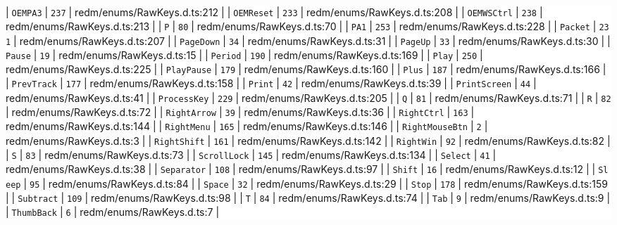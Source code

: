 | <a id="oempa3"></a> `OEMPA3` | `237` | redm/enums/RawKeys.d.ts:212 |
| <a id="oemreset"></a> `OEMReset` | `233` | redm/enums/RawKeys.d.ts:208 |
| <a id="oemwsctrl"></a> `OEMWSCtrl` | `238` | redm/enums/RawKeys.d.ts:213 |
| <a id="p"></a> `P` | `80` | redm/enums/RawKeys.d.ts:70 |
| <a id="pa1"></a> `PA1` | `253` | redm/enums/RawKeys.d.ts:228 |
| <a id="packet"></a> `Packet` | `231` | redm/enums/RawKeys.d.ts:207 |
| <a id="pagedown"></a> `PageDown` | `34` | redm/enums/RawKeys.d.ts:31 |
| <a id="pageup"></a> `PageUp` | `33` | redm/enums/RawKeys.d.ts:30 |
| <a id="pause"></a> `Pause` | `19` | redm/enums/RawKeys.d.ts:15 |
| <a id="period"></a> `Period` | `190` | redm/enums/RawKeys.d.ts:169 |
| <a id="play"></a> `Play` | `250` | redm/enums/RawKeys.d.ts:225 |
| <a id="playpause"></a> `PlayPause` | `179` | redm/enums/RawKeys.d.ts:160 |
| <a id="plus"></a> `Plus` | `187` | redm/enums/RawKeys.d.ts:166 |
| <a id="prevtrack"></a> `PrevTrack` | `177` | redm/enums/RawKeys.d.ts:158 |
| <a id="print"></a> `Print` | `42` | redm/enums/RawKeys.d.ts:39 |
| <a id="printscreen"></a> `PrintScreen` | `44` | redm/enums/RawKeys.d.ts:41 |
| <a id="processkey"></a> `ProcessKey` | `229` | redm/enums/RawKeys.d.ts:205 |
| <a id="q"></a> `Q` | `81` | redm/enums/RawKeys.d.ts:71 |
| <a id="r"></a> `R` | `82` | redm/enums/RawKeys.d.ts:72 |
| <a id="rightarrow"></a> `RightArrow` | `39` | redm/enums/RawKeys.d.ts:36 |
| <a id="rightctrl"></a> `RightCtrl` | `163` | redm/enums/RawKeys.d.ts:144 |
| <a id="rightmenu"></a> `RightMenu` | `165` | redm/enums/RawKeys.d.ts:146 |
| <a id="rightmousebtn"></a> `RightMouseBtn` | `2` | redm/enums/RawKeys.d.ts:3 |
| <a id="rightshift"></a> `RightShift` | `161` | redm/enums/RawKeys.d.ts:142 |
| <a id="rightwin"></a> `RightWin` | `92` | redm/enums/RawKeys.d.ts:82 |
| <a id="s"></a> `S` | `83` | redm/enums/RawKeys.d.ts:73 |
| <a id="scrolllock"></a> `ScrollLock` | `145` | redm/enums/RawKeys.d.ts:134 |
| <a id="select"></a> `Select` | `41` | redm/enums/RawKeys.d.ts:38 |
| <a id="separator"></a> `Separator` | `108` | redm/enums/RawKeys.d.ts:97 |
| <a id="shift"></a> `Shift` | `16` | redm/enums/RawKeys.d.ts:12 |
| <a id="sleep"></a> `Sleep` | `95` | redm/enums/RawKeys.d.ts:84 |
| <a id="space"></a> `Space` | `32` | redm/enums/RawKeys.d.ts:29 |
| <a id="stop"></a> `Stop` | `178` | redm/enums/RawKeys.d.ts:159 |
| <a id="subtract"></a> `Subtract` | `109` | redm/enums/RawKeys.d.ts:98 |
| <a id="t"></a> `T` | `84` | redm/enums/RawKeys.d.ts:74 |
| <a id="tab"></a> `Tab` | `9` | redm/enums/RawKeys.d.ts:9 |
| <a id="thumbback"></a> `ThumbBack` | `6` | redm/enums/RawKeys.d.ts:7 |